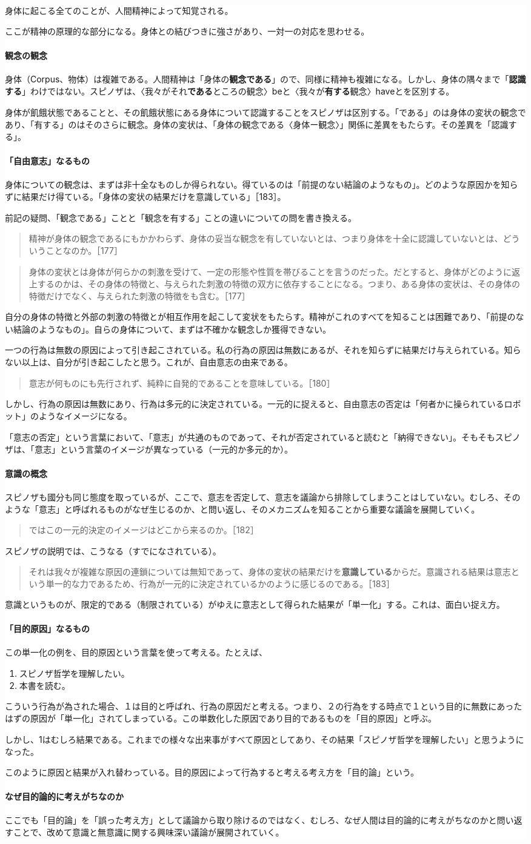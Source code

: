 身体に起こる全てのことが、人間精神によって知覚される。

ここが精神の原理的な部分になる。身体との結びつきに強さがあり、一対一の対応を思わせる。

#### 観念の観念
身体（Corpus、物体）は複雑である。人間精神は「身体の**観念である**」ので、同様に精神も複雑になる。しかし、身体の隅々まで「**認識する**」わけではない。スピノザは、〈我々がそれ**である**ところの観念〉beと〈我々が**有する**観念〉haveとを区別する。

身体が飢餓状態であることと、その飢餓状態にある身体について認識することをスピノザは区別する。「である」のは身体の変状の観念であり、「有する」のはそのさらに観念。身体の変状は、「身体の観念である〈身体ー観念〉」関係に差異をもたらす。その差異を「認識する」。

#### 「自由意志」なるもの
身体についての観念は、まずは非十全なものしか得られない。得ているのは「前提のない結論のようなもの」。どのような原因かを知らずに結果だけ得ている。「身体の変状の結果だけを意識している」［183］。

前記の疑問、「観念である」ことと「観念を有する」ことの違いについての問を書き換える。

> 精神が身体の観念であるにもかかわらず、身体の妥当な観念を有していないとは、つまり身体を十全に認識していないとは、どういうことなのか。［177］

> 身体の変状とは身体が何らかの刺激を受けて、一定の形態や性質を帯びることを言うのだった。だとすると、身体がどのように返上するのかは、その身体の特徴と、与えられた刺激の特徴の双方に依存することになる。つまり、ある身体の変状は、その身体の特徴だけでなく、与えられた刺激の特徴をも含む。［177］

自分の身体の特徴と外部の刺激の特徴とが相互作用を起こして変状をもたらす。精神がこれのすべてを知ることは困難であり、「前提のない結論のようなもの」。自らの身体について、まずは不確かな観念しか獲得できない。

一つの行為は無数の原因によって引き起こされている。私の行為の原因は無数にあるが、それを知らずに結果だけ与えられている。知らない以上は、自分が引き起こしたと思う。これが、自由意志の由来である。

> 意志が何ものにも先行されず、純粋に自発的であることを意味している。［180］

しかし、行為の原因は無数にあり、行為は多元的に決定されている。一元的に捉えると、自由意志の否定は「何者かに操られているロボット」のようなイメージになる。

「意志の否定」という言葉において、「意志」が共通のものであって、それが否定されていると読むと「納得できない」。そもそもスピノザは、「意志」という言葉のイメージが異なっている（一元的か多元的か）。

#### 意識の概念
スピノザも國分も同じ態度を取っているが、ここで、意志を否定して、意志を議論から排除してしまうことはしていない。むしろ、そのような「意志」と呼ばれるものがなぜ生じるのか、と問い返し、そのメカニズムを知ることから重要な議論を展開していく。

> ではこの一元的決定のイメージはどこから来るのか。［182］

スピノザの説明では、こうなる（すでになされている）。

> それは我々が複雑な原因の連鎖については無知であって、身体の変状の結果だけを**意識している**からだ。意識される結果は意志という単一的な力であるため、行為が一元的に決定されているかのように感じるのである。［183］

意識というものが、限定的である（制限されている）がゆえに意志として得られた結果が「単一化」する。これは、面白い捉え方。

#### 「目的原因」なるもの
この単一化の例を、目的原因という言葉を使って考える。たとえば、

1. スピノザ哲学を理解したい。
2. 本書を読む。

こういう行為が為された場合、１は目的と呼ばれ、行為の原因だと考える。つまり、２の行為をする時点で１という目的に無数にあったはずの原因が「単一化」されてしまっている。この単数化した原因であり目的であるものを「目的原因」と呼ぶ。

しかし、1はむしろ結果である。これまでの様々な出来事がすべて原因としてあり、その結果「スピノザ哲学を理解したい」と思うようになった。

このように原因と結果が入れ替わっている。目的原因によって行為すると考える考え方を「目的論」という。

#### なぜ目的論的に考えがちなのか
ここでも「目的論」を「誤った考え方」として議論から取り除けるのではなく、むしろ、なぜ人間は目的論的に考えがちなのかと問い返すことで、改めて意識と無意識に関する興味深い議論が展開されていく。
